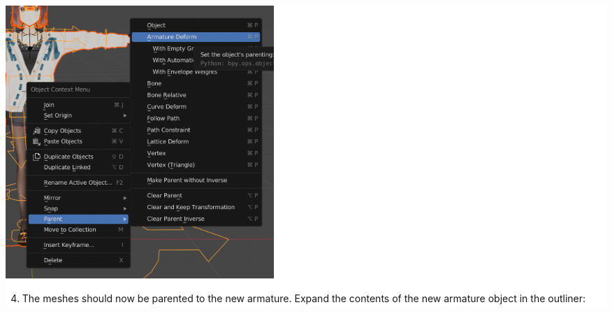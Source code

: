    <img src="docs/parent_meshes.png" width="384px">

4. The meshes should now be parented to the new armature. Expand the contents of the
   new armature object in the outliner:
